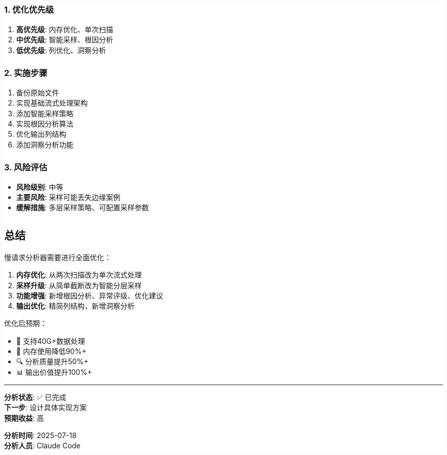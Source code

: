 ### 1. 优化优先级
1. **高优先级**: 内存优化、单次扫描
2. **中优先级**: 智能采样、根因分析
3. **低优先级**: 列优化、洞察分析

### 2. 实施步骤
1. 备份原始文件
2. 实现基础流式处理架构
3. 添加智能采样策略
4. 实现根因分析算法
5. 优化输出列结构
6. 添加洞察分析功能

### 3. 风险评估
- **风险级别**: 中等
- **主要风险**: 采样可能丢失边缘案例
- **缓解措施**: 多层采样策略、可配置采样参数

## 总结

慢请求分析器需要进行全面优化：

1. **内存优化**: 从两次扫描改为单次流式处理
2. **采样升级**: 从简单截断改为智能分层采样
3. **功能增强**: 新增根因分析、异常评级、优化建议
4. **输出优化**: 精简列结构，新增洞察分析

优化后预期：
- 🚀 支持40G+数据处理
- 💾 内存使用降低90%+
- 🔍 分析质量提升50%+
- 📊 输出价值提升100%+

---

**分析状态**: ✅ 已完成  
**下一步**: 设计具体实现方案  
**预期收益**: 高  

**分析时间**: 2025-07-18  
**分析人员**: Claude Code
